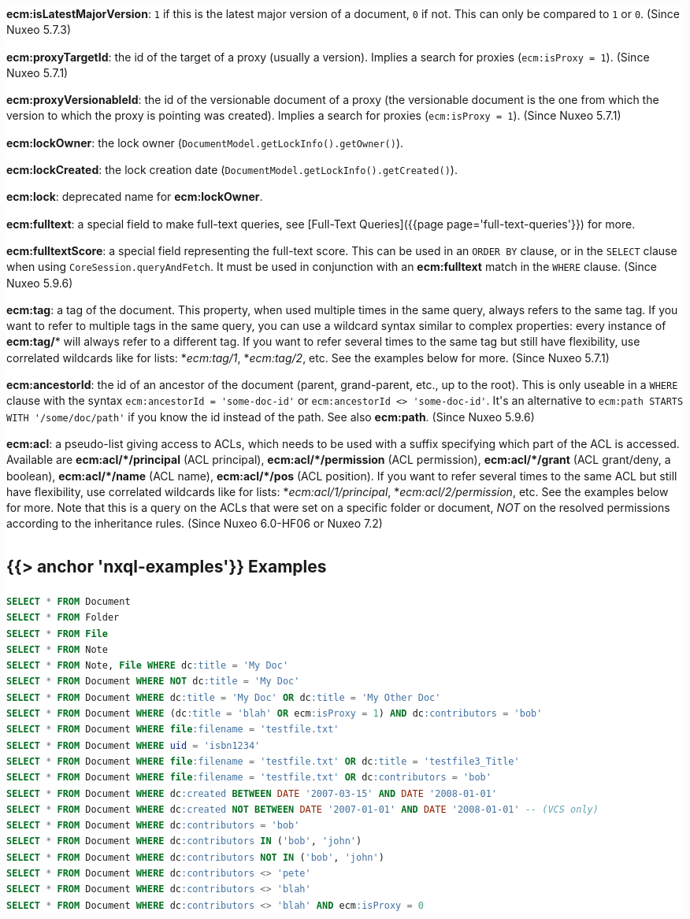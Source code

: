 **ecm:isLatestMajorVersion**: `1` if this is the latest major version of a document, `0` if not. This can only be compared to `1` or `0`. (Since Nuxeo 5.7.3)

**ecm:proxyTargetId**: the id of the target of a proxy (usually a version). Implies a search for proxies (`ecm:isProxy = 1`). (Since Nuxeo 5.7.1)

**ecm:proxyVersionableId**: the id of the versionable document of a proxy (the versionable document is the one from which the version to which the proxy is pointing was created). Implies a search for proxies (`ecm:isProxy = 1`). (Since Nuxeo 5.7.1)

**ecm:lockOwner**: the lock owner (`DocumentModel.getLockInfo().getOwner()`).

**ecm:lockCreated**: the lock creation date (`DocumentModel.getLockInfo().getCreated()`).

**ecm:lock**: deprecated name for **ecm:lockOwner**.

**ecm:fulltext**: a special field to make full-text queries, see [Full-Text Queries]({{page page='full-text-queries'}}) for more.

**ecm:fulltextScore**: a special field representing the full-text score. This can be used in an `ORDER BY` clause, or in the `SELECT` clause when using `CoreSession.queryAndFetch`. It must be used in conjunction with an **ecm:fulltext** match in the `WHERE` clause. (Since Nuxeo 5.9.6)

**ecm:tag**: a tag of the document. This property, when used multiple times in the same query, always refers to the same tag. If you want to refer to multiple tags in the same query, you can use a wildcard syntax similar to complex properties: every instance of **ecm:tag/*** will always refer to a different tag. If you want to refer several times to the same tag but still have flexibility, use correlated wildcards like for lists: **ecm:tag/*1**, **ecm:tag/*2**, etc. See the examples below for more. (Since Nuxeo 5.7.1)

**ecm:ancestorId**: the id of an ancestor of the document (parent, grand-parent, etc., up to the root). This is only useable in a `WHERE` clause with the syntax `ecm:ancestorId = 'some-doc-id'` or `ecm:ancestorId <> 'some-doc-id'`. It's an alternative to `ecm:path STARTSWITH '/some/doc/path'` if you know the id instead of the path. See also **ecm:path**. (Since Nuxeo 5.9.6)

**ecm:acl**: a pseudo-list giving access to ACLs, which needs to be used with a suffix specifying which part of the ACL is accessed. Available are **ecm:acl/*/principal** (ACL principal), **ecm:acl/*/permission** (ACL permission), **ecm:acl/*/grant** (ACL grant/deny, a boolean), **ecm:acl/*/name** (ACL name), **ecm:acl/*/pos** (ACL position). If you want to refer several times to the same ACL but still have flexibility, use correlated wildcards like for lists: **ecm:acl/*1/principal**, **ecm:acl/*2/permission**, etc. See the examples below for more. Note that this is a query on the ACLs that were set on a specific folder or document, _NOT_ on the resolved permissions according to the inheritance rules. (Since Nuxeo 6.0-HF06 or Nuxeo 7.2)

## {{> anchor 'nxql-examples'}} Examples

```sql
SELECT * FROM Document
SELECT * FROM Folder
SELECT * FROM File
SELECT * FROM Note
SELECT * FROM Note, File WHERE dc:title = 'My Doc'
SELECT * FROM Document WHERE NOT dc:title = 'My Doc'
SELECT * FROM Document WHERE dc:title = 'My Doc' OR dc:title = 'My Other Doc'
SELECT * FROM Document WHERE (dc:title = 'blah' OR ecm:isProxy = 1) AND dc:contributors = 'bob'
SELECT * FROM Document WHERE file:filename = 'testfile.txt'
SELECT * FROM Document WHERE uid = 'isbn1234'
SELECT * FROM Document WHERE file:filename = 'testfile.txt' OR dc:title = 'testfile3_Title'
SELECT * FROM Document WHERE file:filename = 'testfile.txt' OR dc:contributors = 'bob'
SELECT * FROM Document WHERE dc:created BETWEEN DATE '2007-03-15' AND DATE '2008-01-01'
SELECT * FROM Document WHERE dc:created NOT BETWEEN DATE '2007-01-01' AND DATE '2008-01-01' -- (VCS only)
SELECT * FROM Document WHERE dc:contributors = 'bob'
SELECT * FROM Document WHERE dc:contributors IN ('bob', 'john')
SELECT * FROM Document WHERE dc:contributors NOT IN ('bob', 'john')
SELECT * FROM Document WHERE dc:contributors <> 'pete'
SELECT * FROM Document WHERE dc:contributors <> 'blah'
SELECT * FROM Document WHERE dc:contributors <> 'blah' AND ecm:isProxy = 0
```
